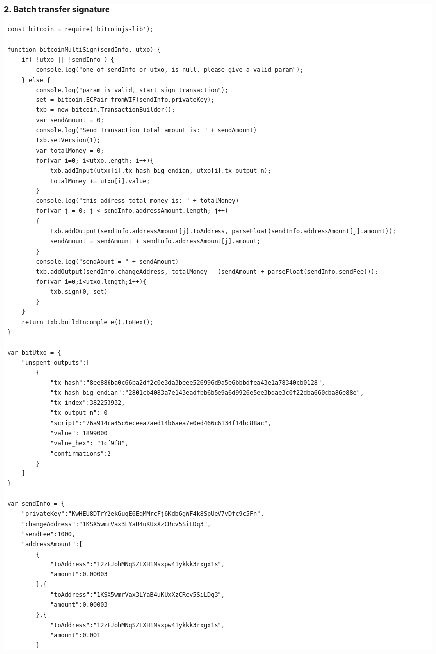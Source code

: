 
### 2. Batch transfer signature


     const bitcoin = require('bitcoinjs-lib');

     function bitcoinMultiSign(sendInfo, utxo) {
         if( !utxo || !sendInfo ) {
             console.log("one of sendInfo or utxo, is null, please give a valid param");
         } else {
             console.log("param is valid, start sign transaction");
             set = bitcoin.ECPair.fromWIF(sendInfo.privateKey);
             txb = new bitcoin.TransactionBuilder();
             var sendAmount = 0;
             console.log("Send Transaction total amount is: " + sendAmount)
             txb.setVersion(1);
             var totalMoney = 0;
             for(var i=0; i<utxo.length; i++){
                 txb.addInput(utxo[i].tx_hash_big_endian, utxo[i].tx_output_n);
                 totalMoney += utxo[i].value;
             }
             console.log("this address total money is: " + totalMoney)
             for(var j = 0; j < sendInfo.addressAmount.length; j++)
             {
                 txb.addOutput(sendInfo.addressAmount[j].toAddress, parseFloat(sendInfo.addressAmount[j].amount));
                 sendAmount = sendAmount + sendInfo.addressAmount[j].amount;
             }
             console.log("sendAount = " + sendAmount)
             txb.addOutput(sendInfo.changeAddress, totalMoney - (sendAmount + parseFloat(sendInfo.sendFee)));
             for(var i=0;i<utxo.length;i++){
                 txb.sign(0, set);
             }
         }
         return txb.buildIncomplete().toHex();
     }

     var bitUtxo = {
         "unspent_outputs":[
             {
                 "tx_hash":"8ee886ba0c66ba2df2c0e3da3beee526996d9a5e6bbbdfea43e1a78340cb0128",
                 "tx_hash_big_endian":"2801cb4083a7e143eadfbb6b5e9a6d9926e5ee3bdae3c0f22dba660cba86e88e",
                 "tx_index":382253932,
                 "tx_output_n": 0,
                 "script":"76a914ca45c6eceea7aed14b6aea7e0ed466c6134f14bc88ac",
                 "value": 1899000,
                 "value_hex": "1cf9f8",
                 "confirmations":2
             }
         ]
     }

     var sendInfo = {
         "privateKey":"KwHEU8DTrY2ekGuqE6EqMMrcFj6Kdb6gWF4k8SpUeV7vDfc9c5Fn",
         "changeAddress":"1KSX5wmrVax3LYaB4uKUxXzCRcv5SiLDq3",
         "sendFee":1000,
         "addressAmount":[
             {
                 "toAddress":"12zEJohMNqSZLXH1Msxpw41ykkk3rxgx1s",
                 "amount":0.00003
             },{
                 "toAddress":"1KSX5wmrVax3LYaB4uKUxXzCRcv5SiLDq3",
                 "amount":0.00003
             },{
                 "toAddress":"12zEJohMNqSZLXH1Msxpw41ykkk3rxgx1s",
                 "amount":0.001
             }
